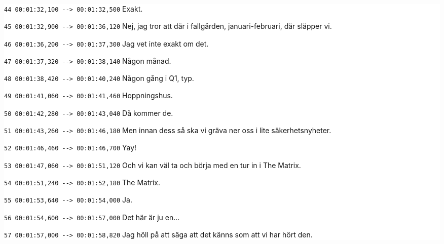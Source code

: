 

`44 00:01:32,100 --> 00:01:32,500`
Exakt.



`45 00:01:32,900 --> 00:01:36,120`
Nej, jag tror att där i fallgården, januari-februari, där släpper vi.



`46 00:01:36,200 --> 00:01:37,300`
Jag vet inte exakt om det.



`47 00:01:37,320 --> 00:01:38,140`
Någon månad.



`48 00:01:38,420 --> 00:01:40,240`
Någon gång i Q1, typ.



`49 00:01:41,060 --> 00:01:41,460`
Hoppningshus.



`50 00:01:42,280 --> 00:01:43,040`
Då kommer de.



`51 00:01:43,260 --> 00:01:46,180`
Men innan dess så ska vi gräva ner oss i lite säkerhetsnyheter.



`52 00:01:46,460 --> 00:01:46,700`
Yay\!



`53 00:01:47,060 --> 00:01:51,120`
Och vi kan väl ta och börja med en tur in i The Matrix.



`54 00:01:51,240 --> 00:01:52,180`
The Matrix.



`55 00:01:53,640 --> 00:01:54,000`
Ja.



`56 00:01:54,600 --> 00:01:57,000`
Det här är ju en...



`57 00:01:57,000 --> 00:01:58,820`
Jag höll på att säga att det känns som att vi har hört den.
